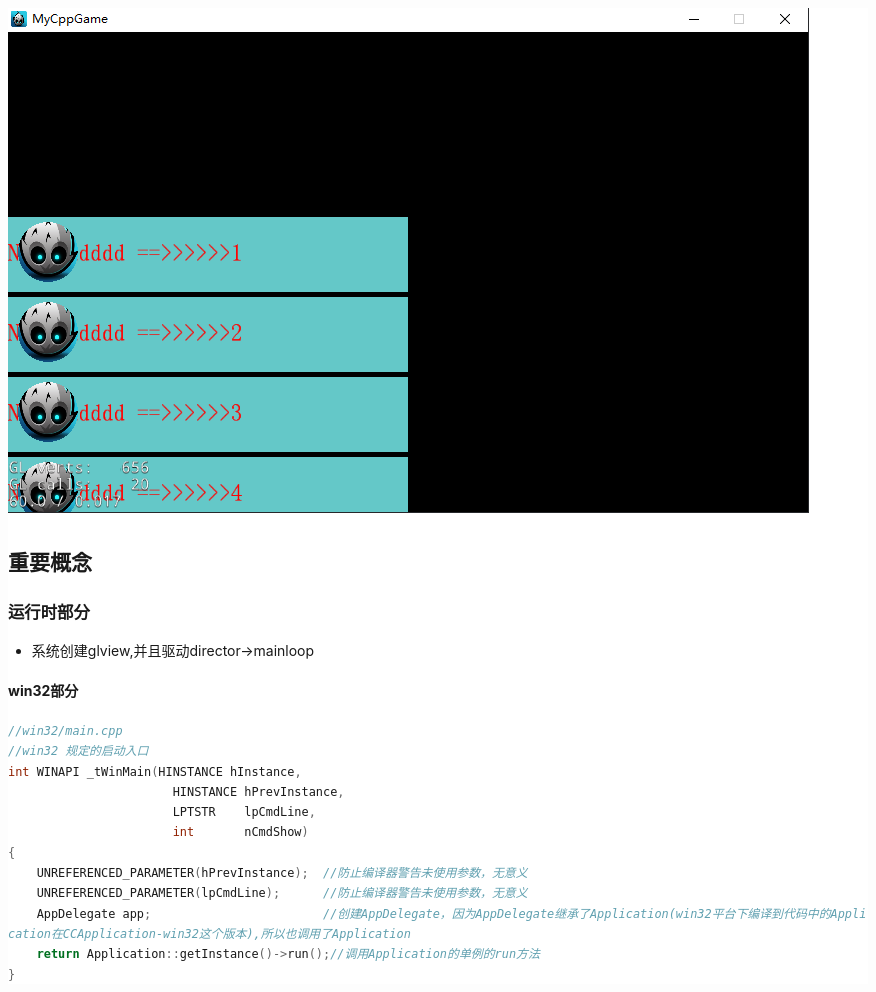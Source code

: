 ![](../image/tableview_clip.png)

## 重要概念
### 运行时部分
* 系统创建glview,并且驱动director->mainloop
#### win32部分
```cpp
//win32/main.cpp
//win32 规定的启动入口
int WINAPI _tWinMain(HINSTANCE hInstance, 
                       HINSTANCE hPrevInstance,
                       LPTSTR    lpCmdLine,
                       int       nCmdShow)
{
    UNREFERENCED_PARAMETER(hPrevInstance);  //防止编译器警告未使用参数，无意义
    UNREFERENCED_PARAMETER(lpCmdLine);      //防止编译器警告未使用参数，无意义
    AppDelegate app;                        //创建AppDelegate，因为AppDelegate继承了Application(win32平台下编译到代码中的Application在CCApplication-win32这个版本),所以也调用了Application 
    return Application::getInstance()->run();//调用Application的单例的run方法
}
```